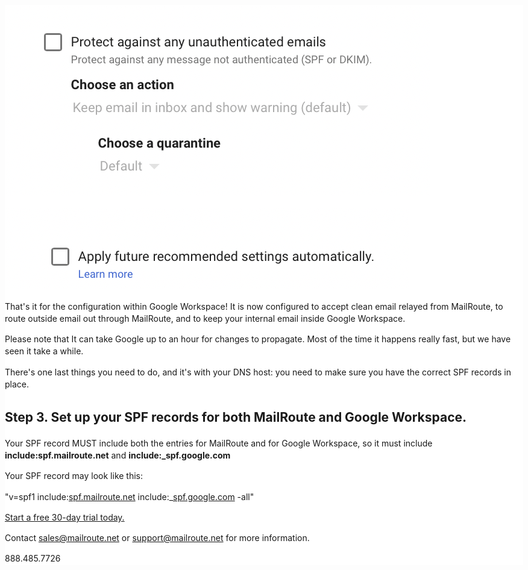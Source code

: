 ![mceclip0.png](mceclip0.png)

![mceclip1.png](mceclip1.png)

That's it for the configuration within Google Workspace! It is now configured
to accept clean email relayed from MailRoute, to route outside email out
through MailRoute, and to keep your internal email inside Google Workspace.

Please note that It can take Google up to an hour for changes to propagate.
Most of the time it happens really fast, but we have seen it take a while.

There's one last things you need to do, and it's with your DNS host: you need
to make sure you have the correct SPF records in place.

## Step 3. Set up your SPF records for both MailRoute and Google Workspace.

Your SPF record MUST include both the entries for MailRoute and for Google
Workspace, so it must include **include:spf.mailroute.net** and
**include:_spf.google.com**

Your SPF record may look like this:

"v=spf1 include:[spf.mailroute.net](http://spf.mailroute.net/)
include:_[spf.google.com](http://spf.google.com/) -all"

[Start a free 30-day trial today.](http://mailroute.net/signup.html)

Contact [sales@mailroute.net](mailto:sales@mailroute.net) or
[support@mailroute.net](mailto:support@mailroute.net) for more information.

888.485.7726

